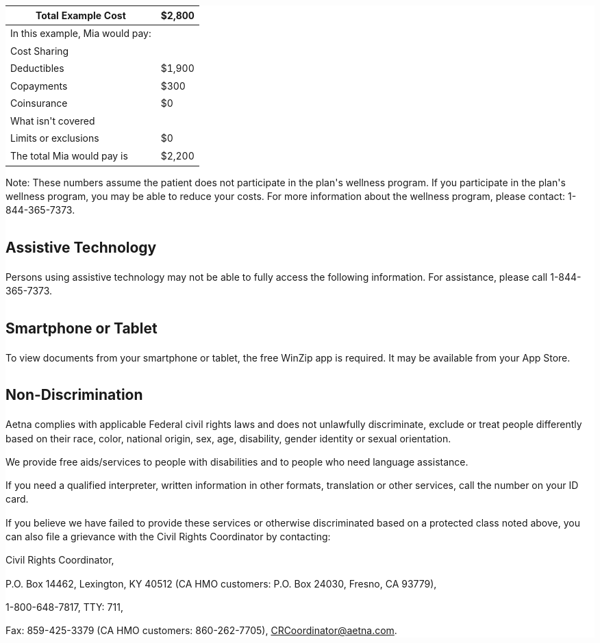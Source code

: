 | Total Example Cost              | $2,800   |
|---------------------------------|----------|
| In this example, Mia would pay: |          |
| Cost Sharing                    |          |
| Deductibles                     | $1,900   |
| Copayments                      | $300     |
| Coinsurance                     | $0       |
| What isn't covered              |          |
| Limits or exclusions            | $0       |
| The total Mia would pay is      | $2,200   |

Note: These numbers assume the patient does not participate in the plan's wellness program. If you participate in the plan's wellness program, you may be able to reduce your costs. For more information about the wellness program, please contact: 1-844-365-7373.

## Assistive Technology

Persons using assistive technology may not be able to fully access the following information. For assistance, please call 1-844-365-7373.

## Smartphone or Tablet

To view documents from your smartphone or tablet, the free WinZip app is required. It may be available from your App Store.

## Non-Discrimination

Aetna complies with applicable Federal civil rights laws and does not unlawfully discriminate, exclude or treat people differently based on their race, color, national origin, sex, age, disability, gender identity or sexual orientation.

We provide free aids/services to people with disabilities and to people who need language assistance.

If you need a qualified interpreter, written information in other formats, translation or other services, call the number on your ID card.

If you believe we have failed to provide these services or otherwise discriminated based on a protected class noted above, you can also file a grievance with the Civil Rights Coordinator by contacting:

Civil Rights Coordinator,

P.O. Box 14462, Lexington, KY 40512 (CA HMO customers: P.O. Box 24030, Fresno, CA 93779),

1-800-648-7817, TTY: 711,

Fax: 859-425-3379 (CA HMO customers: 860-262-7705), CRCoordinator@aetna.com.
